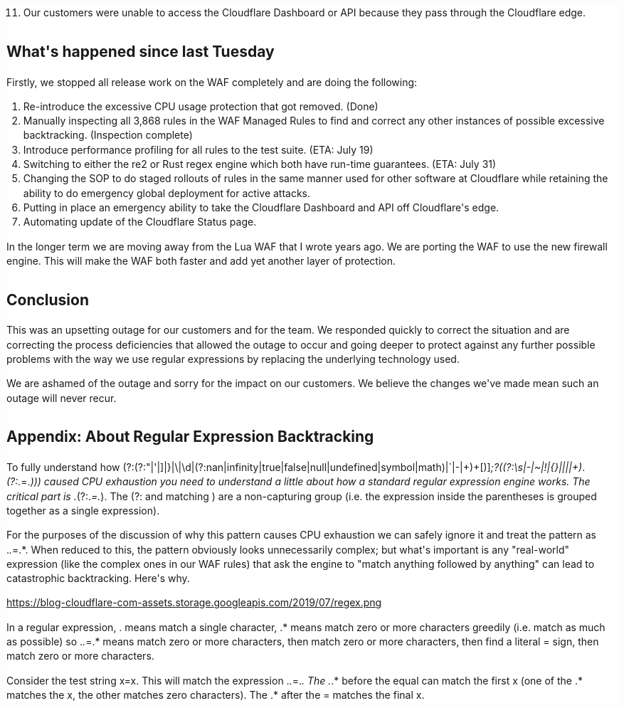 11. Our customers were unable to access the Cloudflare Dashboard or API because they pass through the Cloudflare edge.

## What's happened since last Tuesday

Firstly, we stopped all release work on the WAF completely and are doing the following:

1. Re-introduce the excessive CPU usage protection that got removed. (Done)
2. Manually inspecting all 3,868 rules in the WAF Managed Rules to find and correct any other instances of possible excessive backtracking. (Inspection complete)
3. Introduce performance profiling for all rules to the test suite. (ETA:  July 19)
4. Switching to either the re2 or Rust regex engine which both have run-time guarantees. (ETA: July 31)
5. Changing the SOP to do staged rollouts of rules in the same manner used for other software at Cloudflare while retaining the ability to do emergency global deployment for active attacks.
6. Putting in place an emergency ability to take the Cloudflare Dashboard and API off Cloudflare's edge.
7. Automating update of the Cloudflare Status page.

In the longer term we are moving away from the Lua WAF that I wrote years ago. We are porting the WAF to use the new firewall engine. This will make the WAF both faster and add yet another layer of protection.

## Conclusion

This was an upsetting outage for our customers and for the team. We responded quickly to correct the situation and are correcting the process deficiencies that allowed the outage to occur and going deeper to protect against any further possible problems with the way we use regular expressions by replacing the underlying technology used.

We are ashamed of the outage and sorry for the impact on our customers. We believe the changes we've made mean such an outage will never recur.

## Appendix: About Regular Expression Backtracking

To fully understand how (?:(?:\"|'|\]|\}|\\|\d|(?:nan|infinity|true|false|null|undefined|symbol|math)|\`|\-|\+)+[)]*;?((?:\s|-|~|!|{}|\|\||\+)*.*(?:.*=.*)))  caused CPU exhaustion you need to understand a little about how a standard regular expression engine works. The critical part is .*(?:.*=.*). The (?: and matching ) are a non-capturing group (i.e. the expression inside the parentheses is grouped together as a single expression).

For the purposes of the discussion of why this pattern causes CPU exhaustion we can safely ignore it and treat the pattern as .*.*=.*. When reduced to this, the pattern obviously looks unnecessarily complex; but what's important is any "real-world" expression (like the complex ones in our WAF rules) that ask the engine to "match anything followed by anything" can lead to catastrophic backtracking. Here's why.

https://blog-cloudflare-com-assets.storage.googleapis.com/2019/07/regex.png

In a regular expression, . means match a single character, .* means match zero or more characters greedily (i.e. match as much as possible) so .*.*=.* means match zero or more characters, then match zero or more characters, then find a literal = sign, then match zero or more characters.

Consider the test string x=x. This will match the expression .*.*=.*. The .*.* before the equal can match the first x (one of the .* matches the x, the other matches zero characters). The .* after the = matches the final x.
